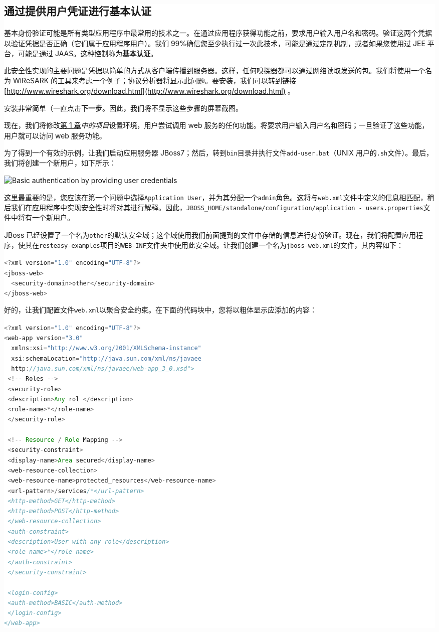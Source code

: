 ## 通过提供用户凭证进行基本认证

基本身份验证可能是所有类型应用程序中最常用的技术之一。在通过应用程序获得功能之前，要求用户输入用户名和密码。验证这两个凭据以验证凭据是否正确（它们属于应用程序用户）。我们 99%确信您至少执行过一次此技术，可能是通过定制机制，或者如果您使用过 JEE 平台，可能是通过 JAAS。这种控制称为**基本认证**。

此安全性实现的主要问题是凭据以简单的方式从客户端传播到服务器。这样，任何嗅探器都可以通过网络读取发送的包。我们将使用一个名为 WiReSARK 的工具来考虑一个例子；协议分析器将显示此问题。要安装，我们可以转到链接[http://www.wireshark.org/download.html](http://www.wireshark.org/download.html) 。

安装非常简单（一直点击**下一步**。因此，我们将不显示这些步骤的屏幕截图。

现在，我们将修改[第 1 章](1.html "Chapter 1. Setting Up the Environment")*中的项目*设置环境，用户尝试调用 web 服务的任何功能。将要求用户输入用户名和密码；一旦验证了这些功能，用户就可以访问 web 服务功能。

为了得到一个有效的示例，让我们启动应用服务器 JBoss7；然后，转到`bin`目录并执行文件`add-user.bat`（UNIX 用户的`.sh`文件）。最后，我们将创建一个新用户，如下所示：

![Basic authentication by providing user credentials](graphics/0109OS_02_01.jpg)

这里最重要的是，您应该在第一个问题中选择`Application User`，并为其分配一个`admin`角色。这将与`web.xml`文件中定义的信息相匹配，稍后我们在应用程序中实现安全性时将对其进行解释。因此，`JBOSS_HOME/standalone/configuration/application - users.properties`文件中将有一个新用户。

JBoss 已经设置了一个名为`other`的默认安全域；这个域使用我们前面提到的文件中存储的信息进行身份验证。现在，我们将配置应用程序，使其在`resteasy-examples`项目的`WEB-INF`文件夹中使用此安全域。让我们创建一个名为`jboss-web.xml`的文件，其内容如下：

```java
<?xml version="1.0" encoding="UTF-8"?>
<jboss-web>
  <security-domain>other</security-domain>
</jboss-web>
```

好的，让我们配置文件`web.xml`以聚合安全约束。在下面的代码块中，您将以粗体显示应添加的内容：

```java
<?xml version="1.0" encoding="UTF-8"?>
<web-app version="3.0" 
  xmlns:xsi="http://www.w3.org/2001/XMLSchema-instance"
  xsi:schemaLocation="http://java.sun.com/xml/ns/javaee 
  http://java.sun.com/xml/ns/javaee/web-app_3_0.xsd">
 <!-- Roles -->
 <security-role>
 <description>Any rol </description>
 <role-name>*</role-name>
 </security-role>

 <!-- Resource / Role Mapping -->
 <security-constraint>
 <display-name>Area secured</display-name>
 <web-resource-collection>
 <web-resource-name>protected_resources</web-resource-name>
 <url-pattern>/services/*</url-pattern>
 <http-method>GET</http-method>
 <http-method>POST</http-method>
 </web-resource-collection>
 <auth-constraint>
 <description>User with any role</description>
 <role-name>*</role-name>
 </auth-constraint>
 </security-constraint>

 <login-config>
 <auth-method>BASIC</auth-method>
 </login-config>
</web-app>
```
